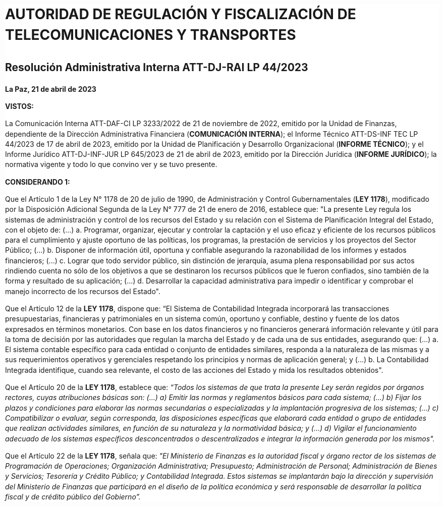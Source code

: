 # AUTORIDAD DE REGULACIÓN Y FISCALIZACIÓN DE TELECOMUNICACIONES Y TRANSPORTES

## Resolución Administrativa Interna ATT-DJ-RAI LP 44/2023

**La Paz, 21 de abril de 2023**

**VISTOS:**

La Comunicación Interna ATT-DAF-CI LP 3233/2022 de 21 de noviembre de 2022, emitido por la Unidad de Finanzas, dependiente de la Dirección Administrativa Financiera (**COMUNICACIÓN INTERNA**); el Informe Técnico ATT-DS-INF TEC LP 44/2023 de 17 de abril de 2023, emitido por la Unidad de Planificación y Desarrollo Organizacional (**INFORME TÉCNICO**); y el Informe Jurídico ATT-DJ-INF-JUR LP 645/2023 de 21 de abril de 2023, emitido por la Dirección Jurídica (**INFORME JURÍDICO**); la normativa vigente y todo lo que convino ver y se tuvo presente.

**CONSIDERANDO 1:**

Que el Artículo 1 de la Ley N° 1178 de 20 de julio de 1990, de Administración y Control Gubernamentales (**LEY 1178**), modificado por la Disposición Adicional Segunda de la Ley N° 777 de 21 de enero de 2016, establece que: "La presente Ley regula los sistemas de administración y control de los recursos del Estado y su relación con el Sistema de Planificación Integral del Estado, con el objeto de: (...) a. Programar, organizar, ejecutar y controlar la captación y el uso eficaz y eficiente de los recursos públicos para el cumplimiento y ajuste oportuno de las políticas, los programas, la prestación de servicios y los proyectos del Sector Público; (...) b. Disponer de información útil, oportuna y confiable asegurando la razonabilidad de los informes y estados financieros; (...) c. Lograr que todo servidor público, sin distinción de jerarquía, asuma plena responsabilidad por sus actos rindiendo cuenta no sólo de los objetivos a que se destinaron los recursos públicos que le fueron confiados, sino también de la forma y resultado de su aplicación; (...) d. Desarrollar la capacidad administrativa para impedir o identificar y comprobar el manejo incorrecto de los recursos del Estado".

Que el Artículo 12 de la **LEY 1178**, dispone que: “El Sistema de Contabilidad Integrada incorporará las transacciones presupuestarias, financieras y patrimoniales en un sistema común, oportuno y confiable, destino y fuente de los datos expresados en términos monetarios. Con base en los datos financieros y no financieros generará información relevante y útil para la toma de decisión por las autoridades que regulan la marcha del Estado y de cada una de sus entidades, asegurando que: (...) a. El sistema contable específico para cada entidad o conjunto de entidades similares, responda a la naturaleza de las mismas y a sus requerimientos operativos y gerenciales respetando los principios y normas de aplicación general; y (...) b. La Contabilidad Integrada identifique, cuando sea relevante, el costo de las acciones del Estado y mida los resultados obtenidos".

Que el Artículo 20 de la **LEY 1178**, establece que: _“Todos los sistemas de que trata la presente Ley serán regidos por órganos rectores, cuyas atribuciones básicas son: (...) a) Emitir las normas y reglamentos básicos para cada sistema; (...) b) Fijar los plazos y condiciones para elaborar las normas secundarias o especializadas y la implantación progresiva de los sistemas; (...) c) Compatibilizar o evaluar, según corresponda, las disposiciones específicas que elaborará cada entidad o grupo de entidades que realizan actividades similares, en función de su naturaleza y la normatividad básica; y (...) d) Vigilar el funcionamiento adecuado de los sistemas específicos desconcentrados o descentralizados e integrar la información generada por los mismos"._

Que el Artículo 22 de la **LEY 1178**, señala que: _"El Ministerio de Finanzas es la autoridad fiscal y órgano rector de los sistemas de Programación de Operaciones; Organización Administrativa; Presupuesto; Administración de Personal; Administración de Bienes y Servicios; Tesorería y Crédito Público; y Contabilidad Integrada. Estos sistemas se implantarán bajo la dirección y supervisión del Ministerio de Finanzas que participará en el diseño de la política económica y será responsable de desarrollar la política fiscal y de crédito público del Gobierno”._
